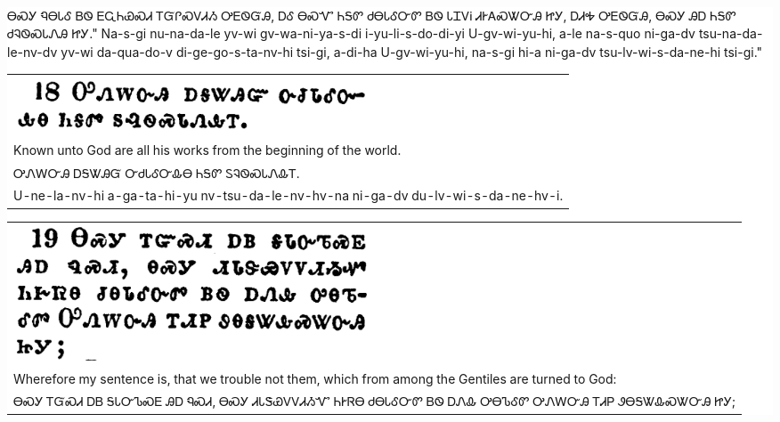 <tr class="odd">
<td>ᎾᏍᎩ ᏄᎾᏓᎴ ᏴᏫ ᎬᏩᏂᏯᏍᏗ ᎢᏳᎵᏍᏙᏗᏱ ᎤᎬᏫᏳᎯ, ᎠᎴ ᎾᏍᏉ ᏂᎦᏛ ᏧᎾᏓᎴᏅᏛ ᏴᏫ ᏓᏆᏙᎥ ᏗᎨᎪᏍᏔᏅᎯ ᏥᎩ, ᎠᏗᎭ ᎤᎬᏫᏳᎯ, ᎾᏍᎩ ᎯᎠ ᏂᎦᏛ ᏧᎸᏫᏍᏓᏁᎯ ᏥᎩ."</td>
</tr>
<tr class="even">
<td>Na-s-gi nu-na-da-le yv-wi gv-wa-ni-ya-s-di i-yu-li-s-do-di-yi U-gv-wi-yu-hi, a-le na-s-quo ni-ga-dv tsu-na-da-le-nv-dv yv-wi da-qua-do-v di-ge-go-s-ta-nv-hi tsi-gi, a-di-ha U-gv-wi-yu-hi, na-s-gi hi-a ni-ga-dv tsu-lv-wi-s-da-ne-hi tsi-gi."</td>
</tr>
</tbody>
</table>

<table>
<tbody>
<tr class="odd">
<td><a href="051518.png"><img src="051518.png" width="400" /></a></td>
</tr>
<tr class="even">
<td>Known unto God are all his works from the beginning of the world.</td>
</tr>
<tr class="odd">
<td>ᎤᏁᎳᏅᎯ ᎠᎦᏔᎯᏳ ᏅᏧᏓᎴᏅᎲᎾ ᏂᎦᏛ ᏚᎸᏫᏍᏓᏁᎲᎢ.</td>
</tr>
<tr class="even">
<td>U-ne-la-nv-hi a-ga-ta-hi-yu nv-tsu-da-le-nv-hv-na ni-ga-dv du-lv-wi-s-da-ne-hv-i.</td>
</tr>
</tbody>
</table>

<table>
<tbody>
<tr class="odd">
<td><a href="051519.png"><img src="051519.png" width="400" /></a></td>
</tr>
<tr class="even">
<td>Wherefore my sentence is, that we trouble not them, which from among the Gentiles are turned to God:</td>
</tr>
<tr class="odd">
<td>ᎾᏍᎩ ᎢᏳᏍᏗ ᎠᏴ ᎦᏓᏅᏖᏍᎬ ᎯᎠ ᏄᏍᏗ, ᎾᏍᎩ ᏗᏓᏕᏯᏙᏙᏗᏱᏉ ᏂᎨᏒᎾ ᏧᎾᏓᎴᏅᏛ ᏴᏫ ᎠᏁᎲ ᎤᎾᏖᎴᏛ ᎤᏁᎳᏅᎯ ᎢᏗᏢ ᏭᎾᎦᏔᎲᏍᏔᏅᎯ ᏥᎩ;</td>